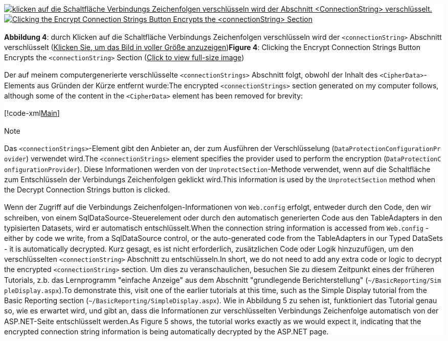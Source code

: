 <span data-ttu-id="0572c-200">[![klicken auf die Schaltfläche Verbindungs Zeichenfolgen verschlüsseln wird der Abschnitt &lt;ConnectionString&gt; verschlüsselt.](protecting-connection-strings-and-other-configuration-information-cs/_static/image11.png)](protecting-connection-strings-and-other-configuration-information-cs/_static/image10.png)</span><span class="sxs-lookup"><span data-stu-id="0572c-200">[![Clicking the Encrypt Connection Strings Button Encrypts the &lt;connectionString&gt; Section](protecting-connection-strings-and-other-configuration-information-cs/_static/image11.png)](protecting-connection-strings-and-other-configuration-information-cs/_static/image10.png)</span></span>

<span data-ttu-id="0572c-201">**Abbildung 4**: durch Klicken auf die Schaltfläche Verbindungs Zeichenfolgen verschlüsseln wird der `<connectionString>` Abschnitt verschlüsselt ([Klicken Sie, um das Bild in voller Größe anzuzeigen](protecting-connection-strings-and-other-configuration-information-cs/_static/image12.png))</span><span class="sxs-lookup"><span data-stu-id="0572c-201">**Figure 4**: Clicking the Encrypt Connection Strings Button Encrypts the `<connectionString>` Section ([Click to view full-size image](protecting-connection-strings-and-other-configuration-information-cs/_static/image12.png))</span></span>

<span data-ttu-id="0572c-202">Der auf meinem computergenerierte verschlüsselte `<connectionStrings>` Abschnitt folgt, obwohl der Inhalt des `<CipherData>`-Elements aus Gründen der Kürze entfernt wurde:</span><span class="sxs-lookup"><span data-stu-id="0572c-202">The encrypted `<connectionStrings>` section generated on my computer follows, although some of the content in the `<CipherData>` element has been removed for brevity:</span></span>

[!code-xml[Main](protecting-connection-strings-and-other-configuration-information-cs/samples/sample4.xml)]

> [!NOTE]
> <span data-ttu-id="0572c-203">Das `<connectionStrings>`-Element gibt den Anbieter an, der zum Ausführen der Verschlüsselung (`DataProtectionConfigurationProvider`) verwendet wird.</span><span class="sxs-lookup"><span data-stu-id="0572c-203">The `<connectionStrings>` element specifies the provider used to perform the encryption (`DataProtectionConfigurationProvider`).</span></span> <span data-ttu-id="0572c-204">Diese Informationen werden von der `UnprotectSection`-Methode verwendet, wenn auf die Schaltfläche zum Entschlüsseln der Verbindungs Zeichenfolgen geklickt wird.</span><span class="sxs-lookup"><span data-stu-id="0572c-204">This information is used by the `UnprotectSection` method when the Decrypt Connection Strings button is clicked.</span></span>

<span data-ttu-id="0572c-205">Wenn der Zugriff auf die Verbindungs Zeichenfolgen-Informationen von `Web.config` erfolgt, entweder durch den Code, den wir schreiben, von einem SqlDataSource-Steuerelement oder durch den automatisch generierten Code aus den TableAdapters in den typisierten Datasets, wird er automatisch entschlüsselt.</span><span class="sxs-lookup"><span data-stu-id="0572c-205">When the connection string information is accessed from `Web.config` - either by code we write, from a SqlDataSource control, or the auto-generated code from the TableAdapters in our Typed DataSets - it is automatically decrypted.</span></span> <span data-ttu-id="0572c-206">Kurz gesagt, es ist nicht erforderlich, zusätzlichen Code oder Logik hinzuzufügen, um den verschlüsselten `<connectionString>` Abschnitt zu entschlüsseln.</span><span class="sxs-lookup"><span data-stu-id="0572c-206">In short, we do not need to add any extra code or logic to decrypt the encrypted `<connectionString>` section.</span></span> <span data-ttu-id="0572c-207">Um dies zu veranschaulichen, besuchen Sie zu diesem Zeitpunkt eines der früheren Tutorials, z.b. das Lernprogramm "einfache Anzeige" aus dem Abschnitt "grundlegende Berichterstellung" (`~/BasicReporting/SimpleDisplay.aspx`).</span><span class="sxs-lookup"><span data-stu-id="0572c-207">To demonstrate this, visit one of the earlier tutorials at this time, such as the Simple Display tutorial from the Basic Reporting section (`~/BasicReporting/SimpleDisplay.aspx`).</span></span> <span data-ttu-id="0572c-208">Wie in Abbildung 5 zu sehen ist, funktioniert das Tutorial genau so, wie es erwartet wird, und gibt an, dass die Informationen zur verschlüsselten Verbindungs Zeichenfolge automatisch von der ASP.NET-Seite entschlüsselt werden.</span><span class="sxs-lookup"><span data-stu-id="0572c-208">As Figure 5 shows, the tutorial works exactly as we would expect it, indicating that the encrypted connection string information is being automatically decrypted by the ASP.NET page.</span></span>
